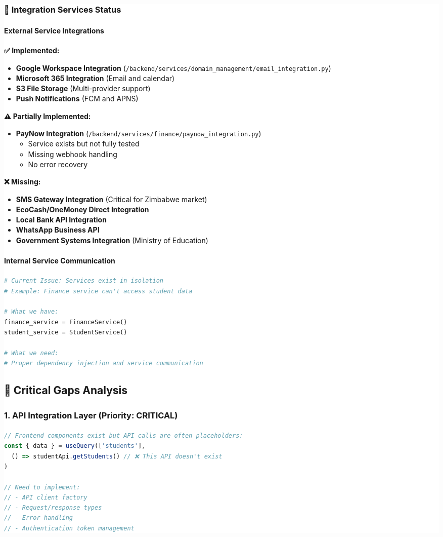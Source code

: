 ### 🔌 **Integration Services Status**

#### **External Service Integrations**

**✅ Implemented:**
- **Google Workspace Integration** (`/backend/services/domain_management/email_integration.py`)
- **Microsoft 365 Integration** (Email and calendar)
- **S3 File Storage** (Multi-provider support)
- **Push Notifications** (FCM and APNS)

**⚠️ Partially Implemented:**
- **PayNow Integration** (`/backend/services/finance/paynow_integration.py`)
  - Service exists but not fully tested
  - Missing webhook handling
  - No error recovery

**❌ Missing:**
- **SMS Gateway Integration** (Critical for Zimbabwe market)
- **EcoCash/OneMoney Direct Integration**
- **Local Bank API Integration**
- **WhatsApp Business API**
- **Government Systems Integration** (Ministry of Education)

#### **Internal Service Communication**
```python
# Current Issue: Services exist in isolation
# Example: Finance service can't access student data

# What we have:
finance_service = FinanceService()
student_service = StudentService()

# What we need:
# Proper dependency injection and service communication
```

## 🚨 **Critical Gaps Analysis**

### 1. **API Integration Layer** (Priority: CRITICAL)
```typescript
// Frontend components exist but API calls are often placeholders:
const { data } = useQuery(['students'], 
  () => studentApi.getStudents() // ❌ This API doesn't exist
)

// Need to implement:
// - API client factory
// - Request/response types
// - Error handling
// - Authentication token management
```
